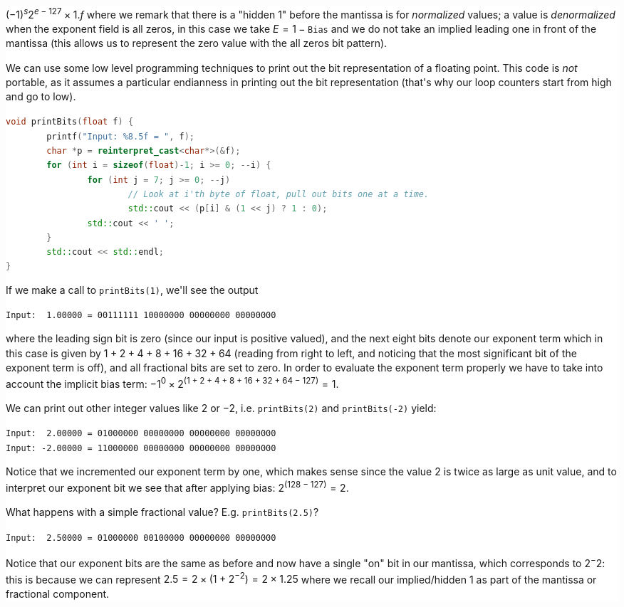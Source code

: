 $(-1)^s 2^{e-127} \times 1.f$ where we remark that there is a "hidden 1" before
    the mantissa is for _normalized_ values; a value is _denormalized_ when the exponent field is all zeros, in this case we take $E = 1 - \texttt{Bias}$ and we do not take an implied leading one in front of the mantissa (this allows us to represent the zero value with the all zeros bit pattern).

We can use some low level programming techniques to print out the bit
representation of a floating point. This code is _not_ portable, as it assumes
a particular endianness in printing out the bit representation (that's why our
loop counters start from high and go to low).

```c++
void printBits(float f) {
        printf("Input: %8.5f = ", f);
        char *p = reinterpret_cast<char*>(&f);
        for (int i = sizeof(float)-1; i >= 0; --i) {
                for (int j = 7; j >= 0; --j)
                        // Look at i'th byte of float, pull out bits one at a time.
                        std::cout << (p[i] & (1 << j) ? 1 : 0);
                std::cout << ' ';
        }
        std::cout << std::endl;
}
```

If we make a call to `printBits(1)`, we'll see the output
```
Input:  1.00000 = 00111111 10000000 00000000 00000000
```
where the leading sign bit is zero (since our input is positive valued), and the
next eight bits denote our exponent term which in this case is given by
$1 + 2 + 4 + 8 + 16 + 32 + 64$ (reading from right to left, and noticing that
the most significant bit of the exponent term is off),
and all
fractional
bits
are
set
to
zero. 
In order to evaluate the exponent term properly we have to take into account the
implicit bias term: $-1^0 \times 2^(1+2+4+8+16+32+64 - 127) = 1$.

We can print out other integer values like $2$ or $-2$, i.e. `printBits(2)` and
`printBits(-2)` yield:
```
Input:  2.00000 = 01000000 00000000 00000000 00000000 
Input: -2.00000 = 11000000 00000000 00000000 00000000 
```
Notice that we incremented our exponent term by one, which makes sense since
the value $2$ is twice as large as unit value, and to interpret our exponent
bit we see that after applying bias: $2^(128 - 127) = 2$.

What happens with a simple fractional value? E.g. `printBits(2.5)`?
```
Input:  2.50000 = 01000000 00100000 00000000 00000000 
```
Notice that our exponent bits are the same as before and now have a single "on"
bit in our mantissa, which corresponds to $2^-2$: this is because we can
represent $2.5 = 2 \times (1 + 2^{-2}) = 2 \times 1.25$ where we recall our
implied/hidden 1 as part of the mantissa or fractional component.
